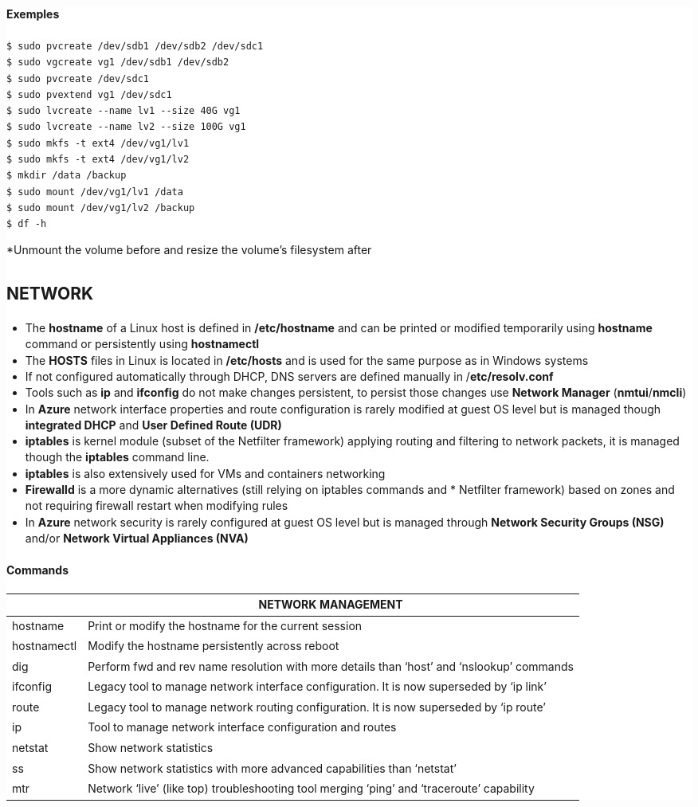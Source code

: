 #### Exemples

```
$ sudo pvcreate /dev/sdb1 /dev/sdb2 /dev/sdc1
$ sudo vgcreate vg1 /dev/sdb1 /dev/sdb2
$ sudo pvcreate /dev/sdc1
$ sudo pvextend vg1 /dev/sdc1
$ sudo lvcreate --name lv1 --size 40G vg1
$ sudo lvcreate --name lv2 --size 100G vg1
$ sudo mkfs -t ext4 /dev/vg1/lv1
$ sudo mkfs -t ext4 /dev/vg1/lv2
$ mkdir /data /backup
$ sudo mount /dev/vg1/lv1 /data 
$ sudo mount /dev/vg1/lv2 /backup
$ df -h
```

*Unmount the volume before and resize the volume’s filesystem after

## NETWORK

* The **hostname** of a Linux host is defined in **/etc/hostname** and can be printed or modified temporarily using **hostname** command or persistently using **hostnamectl**
* The **HOSTS** files in Linux is located in **/etc/hosts** and is used for the same purpose as in Windows systems
* If not configured automatically through DHCP, DNS servers are defined manually in /**etc/resolv.conf**
* Tools such as **ip** and **ifconfig** do not make changes persistent, to persist those changes use **Network Manager** (**nmtui**/**nmcli**)
* In **Azure** network interface properties and route configuration is rarely modified at guest OS level but is managed though **integrated DHCP** and **User Defined Route (UDR)**
* **iptables** is kernel module (subset of the Netfilter framework) applying routing and filtering to network packets, it is managed though the **iptables** command line.
* **iptables** is also extensively used for VMs and containers networking
* **Firewalld** is a more dynamic alternatives (still relying on iptables commands and * Netfilter framework) based on zones and not requiring firewall restart when modifying rules
* In **Azure** network security is rarely configured at guest OS level but is managed through **Network Security Groups (NSG)** and/or **Network Virtual Appliances (NVA)**

#### Commands

|             | NETWORK MANAGEMENT                                                                        |
|-------------|-------------------------------------------------------------------------------------------|
| hostname    | Print or modify the hostname for the current session                                      |
| hostnamectl | Modify the hostname persistently across reboot                                            |
| dig         | Perform fwd and rev name resolution with more details than ‘host’ and ‘nslookup’ commands |
| ifconfig    | Legacy tool to manage network interface configuration. It is now superseded by ‘ip link’  |
| route       | Legacy tool to manage network routing configuration. It is now superseded by ‘ip route’   |
| ip          | Tool to manage network interface configuration and routes                                 |
| netstat     | Show network statistics                                                                   |
| ss          | Show network statistics with more advanced capabilities than ‘netstat’                    |
| mtr         | Network ‘live’ (like top) troubleshooting tool merging ‘ping’ and ‘traceroute’ capability |
